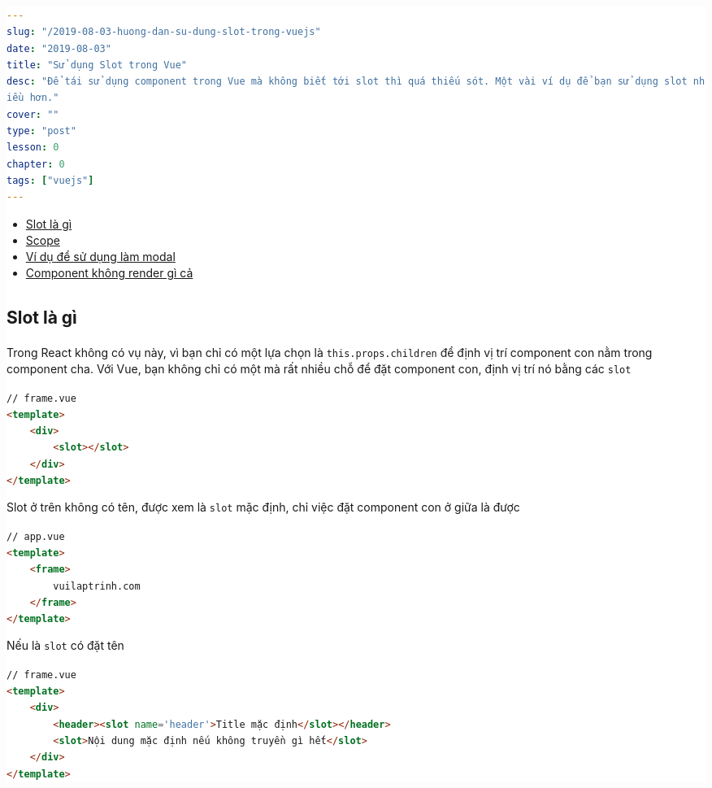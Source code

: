 ```yaml
---
slug: "/2019-08-03-huong-dan-su-dung-slot-trong-vuejs"
date: "2019-08-03"
title: "Sử dụng Slot trong Vue"
desc: "Để tái sử dụng component trong Vue mà không biết tới slot thì quá thiếu sót. Một vài ví dụ để bạn sử dụng slot nhiều hơn."
cover: ""
type: "post"
lesson: 0
chapter: 0
tags: ["vuejs"]
---
```




- [Slot là gì](#slot-l%c3%a0-g%c3%ac)
- [Scope](#scope)
- [Ví dụ để sử dụng làm modal](#v%c3%ad-d%e1%bb%a5-%c4%91%e1%bb%83-s%e1%bb%ad-d%e1%bb%a5ng-l%c3%a0m-modal)
- [Component không render gì cả](#component-kh%c3%b4ng-render-g%c3%ac-c%e1%ba%a3)



## Slot là gì

Trong React không có vụ này, vì bạn chỉ có một lựa chọn là `this.props.children` để định vị trí component con nằm trong component cha. Với Vue, bạn không chỉ có một mà rất nhiều chỗ để đặt component con, định vị trí nó bằng các `slot`

```html
// frame.vue
<template>
	<div>
		<slot></slot>
	</div>
</template>
```

Slot ở trên không có tên, được xem là `slot` mặc định, chỉ việc đặt component con ở giữa là được

```html
// app.vue
<template>
	<frame>
		vuilaptrinh.com
	</frame>
</template>
```

Nếu là `slot` có đặt tên

```html
// frame.vue
<template>
	<div>
		<header><slot name='header'>Title mặc định</slot></header>
		<slot>Nội dung mặc định nếu không truyền gì hết</slot>
	</div>
</template>
```
